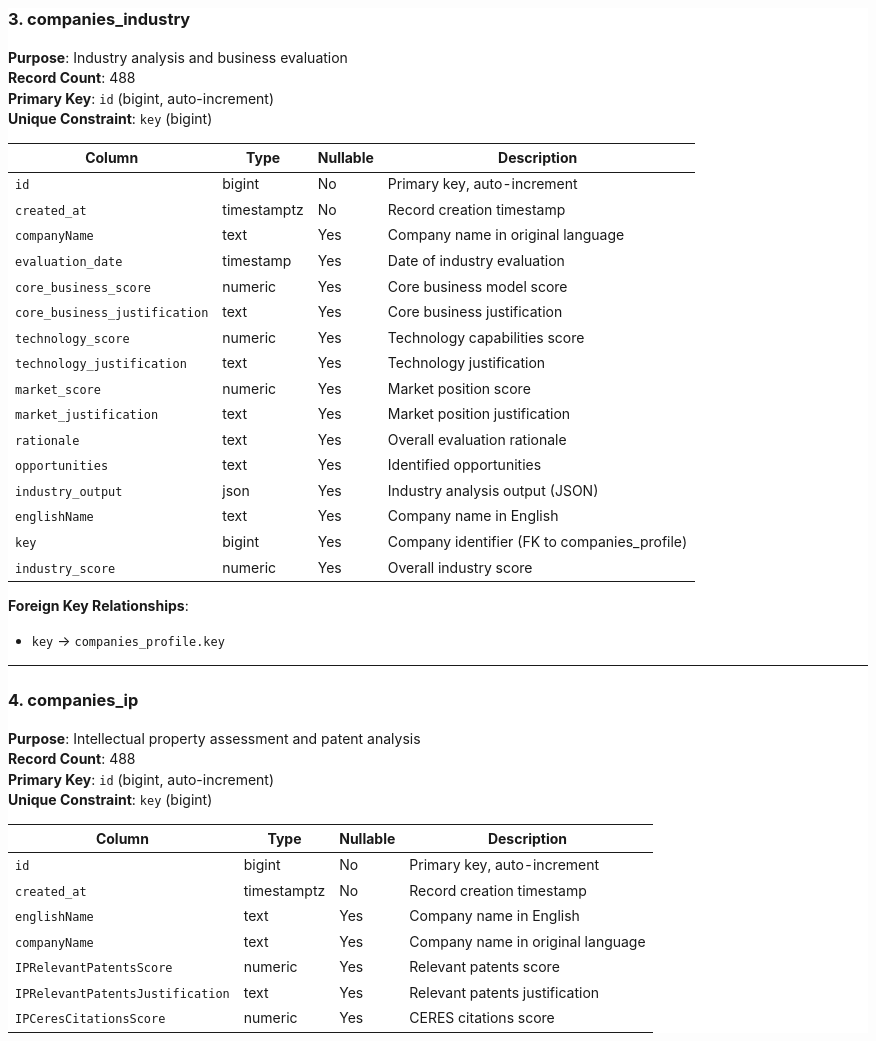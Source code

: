 
### 3. companies_industry

**Purpose**: Industry analysis and business evaluation  
**Record Count**: 488  
**Primary Key**: `id` (bigint, auto-increment)  
**Unique Constraint**: `key` (bigint)

| Column                        | Type        | Nullable | Description                                  |
| ----------------------------- | ----------- | -------- | -------------------------------------------- |
| `id`                          | bigint      | No       | Primary key, auto-increment                  |
| `created_at`                  | timestamptz | No       | Record creation timestamp                    |
| `companyName`                 | text        | Yes      | Company name in original language            |
| `evaluation_date`             | timestamp   | Yes      | Date of industry evaluation                  |
| `core_business_score`         | numeric     | Yes      | Core business model score                    |
| `core_business_justification` | text        | Yes      | Core business justification                  |
| `technology_score`            | numeric     | Yes      | Technology capabilities score                |
| `technology_justification`    | text        | Yes      | Technology justification                     |
| `market_score`                | numeric     | Yes      | Market position score                        |
| `market_justification`        | text        | Yes      | Market position justification                |
| `rationale`                   | text        | Yes      | Overall evaluation rationale                 |
| `opportunities`               | text        | Yes      | Identified opportunities                     |
| `industry_output`             | json        | Yes      | Industry analysis output (JSON)              |
| `englishName`                 | text        | Yes      | Company name in English                      |
| `key`                         | bigint      | Yes      | Company identifier (FK to companies_profile) |
| `industry_score`              | numeric     | Yes      | Overall industry score                       |

**Foreign Key Relationships**:

- `key` → `companies_profile.key`

---

### 4. companies_ip

**Purpose**: Intellectual property assessment and patent analysis  
**Record Count**: 488  
**Primary Key**: `id` (bigint, auto-increment)  
**Unique Constraint**: `key` (bigint)

| Column                           | Type        | Nullable | Description                                  |
| -------------------------------- | ----------- | -------- | -------------------------------------------- |
| `id`                             | bigint      | No       | Primary key, auto-increment                  |
| `created_at`                     | timestamptz | No       | Record creation timestamp                    |
| `englishName`                    | text        | Yes      | Company name in English                      |
| `companyName`                    | text        | Yes      | Company name in original language            |
| `IPRelevantPatentsScore`         | numeric     | Yes      | Relevant patents score                       |
| `IPRelevantPatentsJustification` | text        | Yes      | Relevant patents justification               |
| `IPCeresCitationsScore`          | numeric     | Yes      | CERES citations score                        |